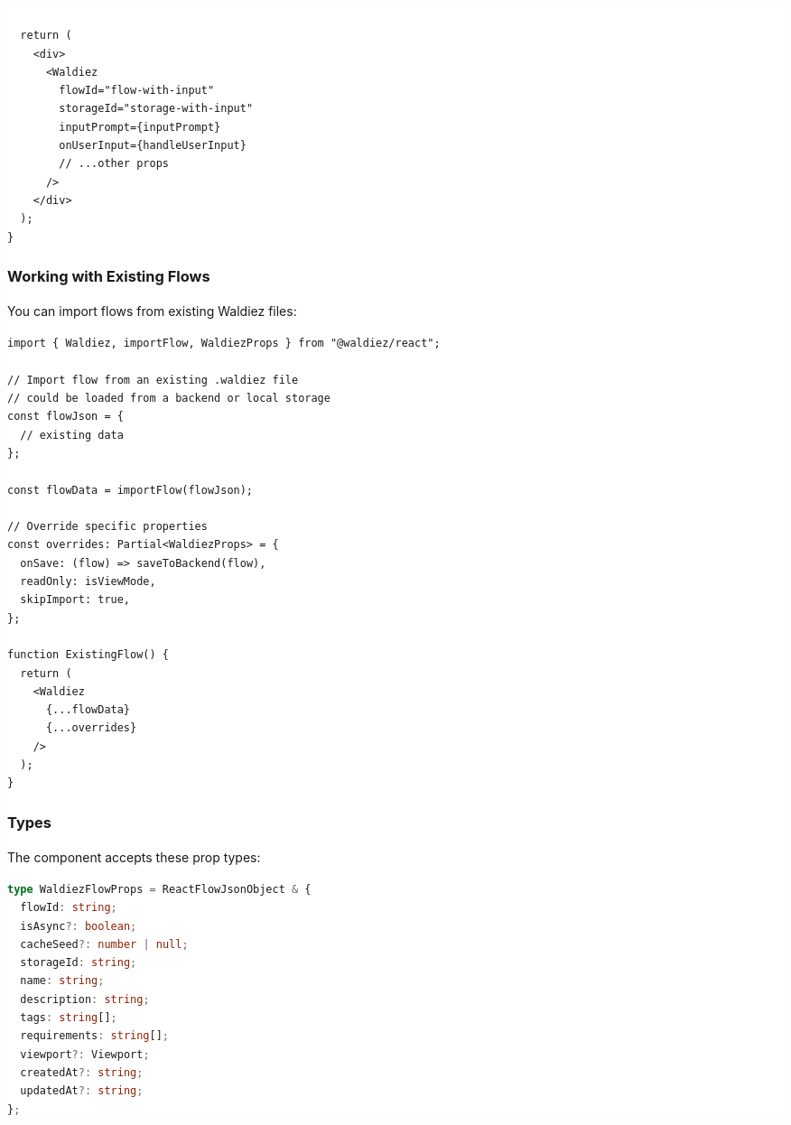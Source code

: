 ```tsx
  
  return (
    <div>
      <Waldiez
        flowId="flow-with-input"
        storageId="storage-with-input"
        inputPrompt={inputPrompt}
        onUserInput={handleUserInput}
        // ...other props
      />
    </div>
  );
}
```

### Working with Existing Flows

You can import flows from existing Waldiez files:

```tsx
import { Waldiez, importFlow, WaldiezProps } from "@waldiez/react";

// Import flow from an existing .waldiez file
// could be loaded from a backend or local storage
const flowJson = {
  // existing data
};

const flowData = importFlow(flowJson);

// Override specific properties
const overrides: Partial<WaldiezProps> = {
  onSave: (flow) => saveToBackend(flow),
  readOnly: isViewMode,
  skipImport: true,
};

function ExistingFlow() {
  return (
    <Waldiez 
      {...flowData} 
      {...overrides} 
    />
  );
}
```

### Types

The component accepts these prop types:

```typescript
type WaldiezFlowProps = ReactFlowJsonObject & {
  flowId: string;
  isAsync?: boolean;
  cacheSeed?: number | null;
  storageId: string;
  name: string;
  description: string;
  tags: string[];
  requirements: string[];
  viewport?: Viewport;
  createdAt?: string;
  updatedAt?: string;
};
```